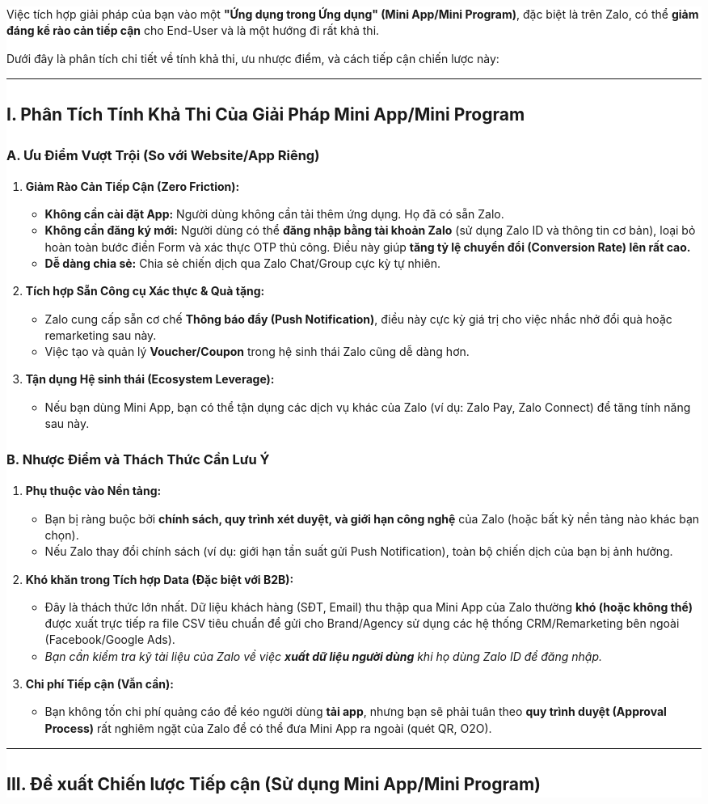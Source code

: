 Việc tích hợp giải pháp của bạn vào một **"Ứng dụng trong Ứng dụng" (Mini App/Mini Program)**, đặc biệt là trên Zalo, có thể **giảm đáng kể rào cản tiếp cận** cho End-User và là một hướng đi rất khả thi.

Dưới đây là phân tích chi tiết về tính khả thi, ưu nhược điểm, và cách tiếp cận chiến lược này:

---

## I. Phân Tích Tính Khả Thi Của Giải Pháp Mini App/Mini Program

### A. Ưu Điểm Vượt Trội (So với Website/App Riêng)

1.  **Giảm Rào Cản Tiếp Cận (Zero Friction):**
    * **Không cần cài đặt App:** Người dùng không cần tải thêm ứng dụng. Họ đã có sẵn Zalo.
    * **Không cần đăng ký mới:** Người dùng có thể **đăng nhập bằng tài khoản Zalo** (sử dụng Zalo ID và thông tin cơ bản), loại bỏ hoàn toàn bước điền Form và xác thực OTP thủ công. Điều này giúp **tăng tỷ lệ chuyển đổi (Conversion Rate) lên rất cao.**
    * **Dễ dàng chia sẻ:** Chia sẻ chiến dịch qua Zalo Chat/Group cực kỳ tự nhiên.

2.  **Tích hợp Sẵn Công cụ Xác thực & Quà tặng:**
    * Zalo cung cấp sẵn cơ chế **Thông báo đẩy (Push Notification)**, điều này cực kỳ giá trị cho việc nhắc nhở đổi quà hoặc remarketing sau này.
    * Việc tạo và quản lý **Voucher/Coupon** trong hệ sinh thái Zalo cũng dễ dàng hơn.

3.  **Tận dụng Hệ sinh thái (Ecosystem Leverage):**
    * Nếu bạn dùng Mini App, bạn có thể tận dụng các dịch vụ khác của Zalo (ví dụ: Zalo Pay, Zalo Connect) để tăng tính năng sau này.

### B. Nhược Điểm và Thách Thức Cần Lưu Ý

1.  **Phụ thuộc vào Nền tảng:**
    * Bạn bị ràng buộc bởi **chính sách, quy trình xét duyệt, và giới hạn công nghệ** của Zalo (hoặc bất kỳ nền tảng nào khác bạn chọn).
    * Nếu Zalo thay đổi chính sách (ví dụ: giới hạn tần suất gửi Push Notification), toàn bộ chiến dịch của bạn bị ảnh hưởng.

2.  **Khó khăn trong Tích hợp Data (Đặc biệt với B2B):**
    * Đây là thách thức lớn nhất. Dữ liệu khách hàng (SĐT, Email) thu thập qua Mini App của Zalo thường **khó (hoặc không thể)** được xuất trực tiếp ra file CSV tiêu chuẩn để gửi cho Brand/Agency sử dụng các hệ thống CRM/Remarketing bên ngoài (Facebook/Google Ads).
    * *Bạn cần kiểm tra kỹ tài liệu của Zalo về việc **xuất dữ liệu người dùng** khi họ dùng Zalo ID để đăng nhập.*

3.  **Chi phí Tiếp cận (Vẫn cần):**
    * Bạn không tốn chi phí quảng cáo để kéo người dùng **tải app**, nhưng bạn sẽ phải tuân theo **quy trình duyệt (Approval Process)** rất nghiêm ngặt của Zalo để có thể đưa Mini App ra ngoài (quét QR, O2O).

---

## III. Đề xuất Chiến lược Tiếp cận (Sử dụng Mini App/Mini Program)
